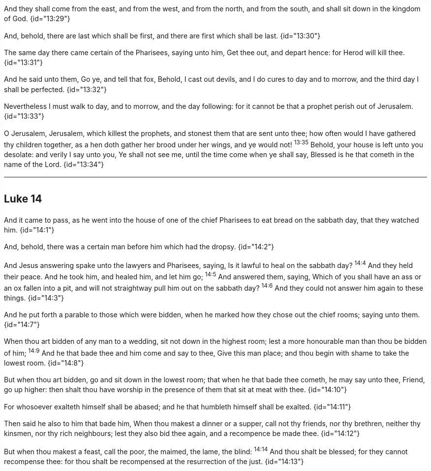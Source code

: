 And they shall come from the east, and from the west, and from the north, and from the south, and shall sit down in the kingdom of God.  {id="13:29"}

And, behold, there are last which shall be first, and there are first which shall be last.  {id="13:30"}

The same day there came certain of the Pharisees, saying unto him, Get thee out, and depart hence: for Herod will kill thee.  {id="13:31"}

And he said unto them, Go ye, and tell that fox, Behold, I cast out devils, and I do cures to day and to morrow, and the third day I shall be perfected.  {id="13:32"}

Nevertheless I must walk to day, and to morrow, and the day following: for it cannot be that a prophet perish out of Jerusalem.  {id="13:33"}

O Jerusalem, Jerusalem, which killest the prophets, and stonest them that are sent unto thee; how often would I have gathered thy children together, as a hen doth gather her brood under her wings, and ye would not!  <sup>13:35</sup> Behold, your house is left unto you desolate: and verily I say unto you, Ye shall not see me, until the time come when ye shall say, Blessed is he that cometh in the name of the Lord.  {id="13:34"}

---

## Luke 14

And it came to pass, as he went into the house of one of the chief Pharisees to eat bread on the sabbath day, that they watched him.  {id="14:1"}

And, behold, there was a certain man before him which had the dropsy.  {id="14:2"}

And Jesus answering spake unto the lawyers and Pharisees, saying, Is it lawful to heal on the sabbath day?  <sup>14:4</sup> And they held their peace. And he took him, and healed him, and let him go; <sup>14:5</sup> And answered them, saying, Which of you shall have an ass or an ox fallen into a pit, and will not straightway pull him out on the sabbath day? <sup>14:6</sup> And they could not answer him again to these things.  {id="14:3"}

And he put forth a parable to those which were bidden, when he marked how they chose out the chief rooms; saying unto them.  {id="14:7"}

When thou art bidden of any man to a wedding, sit not down in the highest room; lest a more honourable man than thou be bidden of him; <sup>14:9</sup> And he that bade thee and him come and say to thee, Give this man place; and thou begin with shame to take the lowest room.  {id="14:8"}

But when thou art bidden, go and sit down in the lowest room; that when he that bade thee cometh, he may say unto thee, Friend, go up higher: then shalt thou have worship in the presence of them that sit at meat with thee.  {id="14:10"}

For whosoever exalteth himself shall be abased; and he that humbleth himself shall be exalted.  {id="14:11"}

Then said he also to him that bade him, When thou makest a dinner or a supper, call not thy friends, nor thy brethren, neither thy kinsmen, nor thy rich neighbours; lest they also bid thee again, and a recompence be made thee.  {id="14:12"}

But when thou makest a feast, call the poor, the maimed, the lame, the blind: <sup>14:14</sup> And thou shalt be blessed; for they cannot recompense thee: for thou shalt be recompensed at the resurrection of the just.  {id="14:13"}
